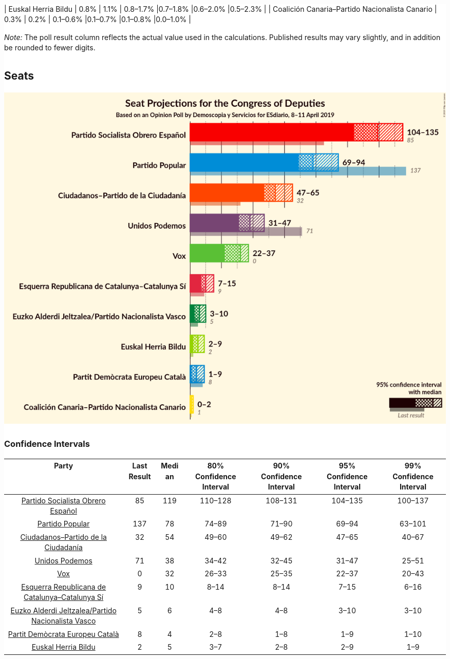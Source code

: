 | Euskal Herria Bildu | 0.8% | 1.1% | 0.8–1.7% |0.7–1.8% |0.6–2.0% |0.5–2.3% |
| Coalición Canaria–Partido Nacionalista Canario | 0.3% | 0.2% | 0.1–0.6% |0.1–0.7% |0.1–0.8% |0.0–1.0% |

*Note:* The poll result column reflects the actual value used in the calculations. Published results may vary slightly, and in addition be rounded to fewer digits.

## Seats

![Graph with seats not yet produced](2019-04-11-DemoscopiayServicios-seats.png "Seats")

### Confidence Intervals

| Party | Last Result | Median | 80% Confidence Interval | 90% Confidence Interval | 95% Confidence Interval | 99% Confidence Interval |
|:-----:|:-----------:|:------:|:-----------------------:|:-----------------------:|:-----------------------:|:-----------------------:|
| <a href="#partido-socialista-obrero-español">Partido Socialista Obrero Español</a> | 85 | 119 | 110–128 |108–131 |104–135 |100–137 |
| <a href="#partido-popular">Partido Popular</a> | 137 | 78 | 74–89 |71–90 |69–94 |63–101 |
| <a href="#ciudadanos–partido-de-la-ciudadanía">Ciudadanos–Partido de la Ciudadanía</a> | 32 | 54 | 49–60 |49–62 |47–65 |40–67 |
| <a href="#unidos-podemos">Unidos Podemos</a> | 71 | 38 | 34–42 |32–45 |31–47 |25–51 |
| <a href="#vox">Vox</a> | 0 | 32 | 26–33 |25–35 |22–37 |20–43 |
| <a href="#esquerra-republicana-de-catalunya–catalunya-sí">Esquerra Republicana de Catalunya–Catalunya Sí</a> | 9 | 10 | 8–14 |8–14 |7–15 |6–16 |
| <a href="#euzko-alderdi-jeltzalea/partido-nacionalista-vasco">Euzko Alderdi Jeltzalea/Partido Nacionalista Vasco</a> | 5 | 6 | 4–8 |4–8 |3–10 |3–10 |
| <a href="#partit-demòcrata-europeu-català">Partit Demòcrata Europeu Català</a> | 8 | 4 | 2–8 |1–8 |1–9 |1–10 |
| <a href="#euskal-herria-bildu">Euskal Herria Bildu</a> | 2 | 5 | 3–7 |2–8 |2–9 |1–9 |